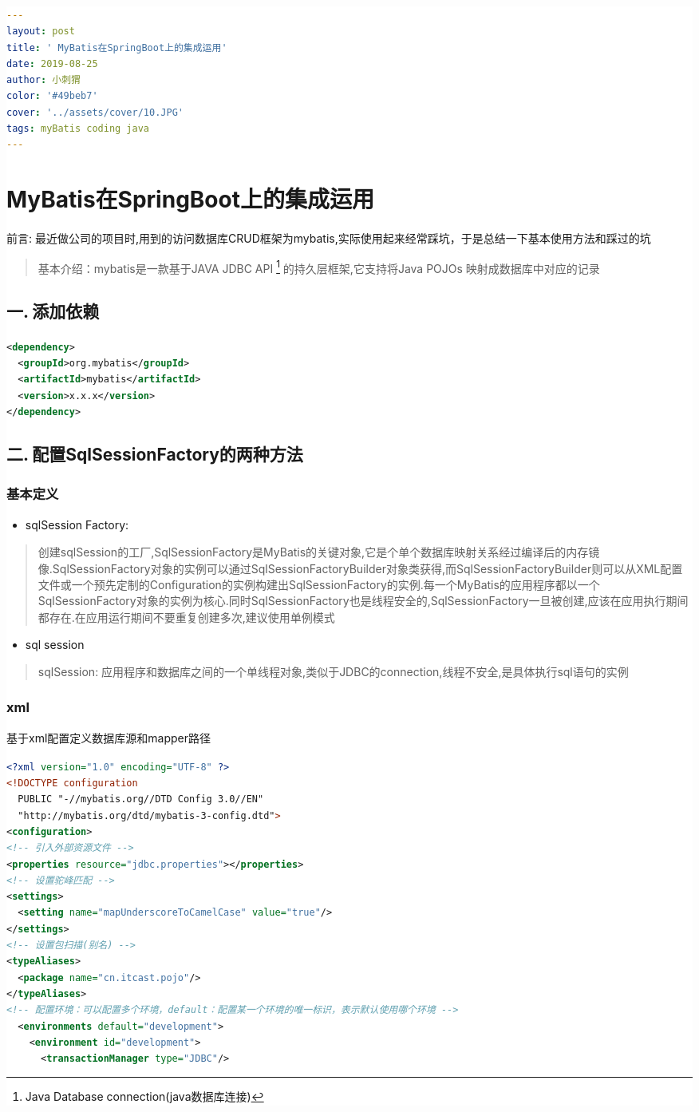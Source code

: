 ```yaml
---
layout: post
title: ' MyBatis在SpringBoot上的集成运用'
date: 2019-08-25
author: 小刺猬
color: '#49beb7'
cover: '../assets/cover/10.JPG'
tags: myBatis coding java
---
```

# MyBatis在SpringBoot上的集成运用

前言: 最近做公司的项目时,用到的访问数据库CRUD框架为mybatis,实际使用起来经常踩坑，于是总结一下基本使用方法和踩过的坑


> 基本介绍：mybatis是一款基于JAVA JDBC API [^1] 的持久层框架,它支持将Java POJOs 映射成数据库中对应的记录

[^1]:Java Database connection(java数据库连接)

## 一. 添加依赖
```xml
<dependency>
  <groupId>org.mybatis</groupId>
  <artifactId>mybatis</artifactId>
  <version>x.x.x</version>
</dependency>
```

## 二. 配置SqlSessionFactory的两种方法
### 基本定义
- sqlSession Factory:
>  创建sqlSession的工厂,SqlSessionFactory是MyBatis的关键对象,它是个单个数据库映射关系经过编译后的内存镜像.SqlSessionFactory对象的实例可以通过SqlSessionFactoryBuilder对象类获得,而SqlSessionFactoryBuilder则可以从XML配置文件或一个预先定制的Configuration的实例构建出SqlSessionFactory的实例.每一个MyBatis的应用程序都以一个SqlSessionFactory对象的实例为核心.同时SqlSessionFactory也是线程安全的,SqlSessionFactory一旦被创建,应该在应用执行期间都存在.在应用运行期间不要重复创建多次,建议使用单例模式
- sql session
> sqlSession: 应用程序和数据库之间的一个单线程对象,类似于JDBC的connection,线程不安全,是具体执行sql语句的实例

### xml
基于xml配置定义数据库源和mapper路径

```xml
<?xml version="1.0" encoding="UTF-8" ?>
<!DOCTYPE configuration
  PUBLIC "-//mybatis.org//DTD Config 3.0//EN"
  "http://mybatis.org/dtd/mybatis-3-config.dtd">
<configuration>
<!-- 引入外部资源文件 -->
<properties resource="jdbc.properties"></properties>
<!-- 设置驼峰匹配 -->
<settings>
  <setting name="mapUnderscoreToCamelCase" value="true"/>
</settings>
<!-- 设置包扫描(别名) -->
<typeAliases>
  <package name="cn.itcast.pojo"/>
</typeAliases>
<!-- 配置环境：可以配置多个环境，default：配置某一个环境的唯一标识，表示默认使用哪个环境 -->
  <environments default="development">
    <environment id="development">
      <transactionManager type="JDBC"/>
```